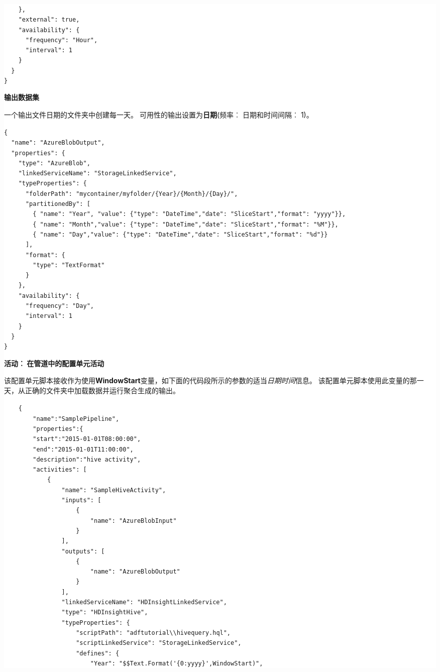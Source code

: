         },
        "external": true,
        "availability": {
          "frequency": "Hour",
          "interval": 1
        }
      }
    }

**输出数据集**

一个输出文件日期的文件夹中创建每一天。 可用性的输出设置为**日期**(频率︰ 日期和时间间隔︰ 1)。


    {
      "name": "AzureBlobOutput",
      "properties": {
        "type": "AzureBlob",
        "linkedServiceName": "StorageLinkedService",
        "typeProperties": {
          "folderPath": "mycontainer/myfolder/{Year}/{Month}/{Day}/",
          "partitionedBy": [
            { "name": "Year", "value": {"type": "DateTime","date": "SliceStart","format": "yyyy"}},
            { "name": "Month","value": {"type": "DateTime","date": "SliceStart","format": "%M"}},
            { "name": "Day","value": {"type": "DateTime","date": "SliceStart","format": "%d"}}
          ],
          "format": {
            "type": "TextFormat"
          }
        },
        "availability": {
          "frequency": "Day",
          "interval": 1
        }
      }
    }

**活动︰ 在管道中的配置单元活动**

该配置单元脚本接收作为使用**WindowStart**变量，如下面的代码段所示的参数的适当*日期时间*信息。 该配置单元脚本使用此变量的那一天，从正确的文件夹中加载数据并运行聚合生成的输出。

        {  
            "name":"SamplePipeline",
            "properties":{  
            "start":"2015-01-01T08:00:00",
            "end":"2015-01-01T11:00:00",
            "description":"hive activity",
            "activities": [
                {
                    "name": "SampleHiveActivity",
                    "inputs": [
                        {
                            "name": "AzureBlobInput"
                        }
                    ],
                    "outputs": [
                        {
                            "name": "AzureBlobOutput"
                        }
                    ],
                    "linkedServiceName": "HDInsightLinkedService",
                    "type": "HDInsightHive",
                    "typeProperties": {
                        "scriptPath": "adftutorial\\hivequery.hql",
                        "scriptLinkedService": "StorageLinkedService",
                        "defines": {
                            "Year": "$$Text.Format('{0:yyyy}',WindowStart)",